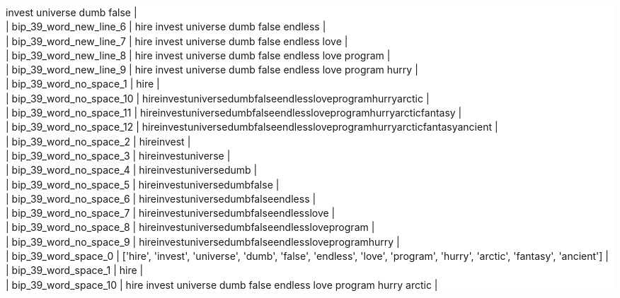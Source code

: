 invest
universe
dumb
false |  
| bip_39_word_new_line_6 | hire
invest
universe
dumb
false
endless |  
| bip_39_word_new_line_7 | hire
invest
universe
dumb
false
endless
love |  
| bip_39_word_new_line_8 | hire
invest
universe
dumb
false
endless
love
program |  
| bip_39_word_new_line_9 | hire
invest
universe
dumb
false
endless
love
program
hurry |  
| bip_39_word_no_space_1 | hire |  
| bip_39_word_no_space_10 | hireinvestuniversedumbfalseendlessloveprogramhurryarctic |  
| bip_39_word_no_space_11 | hireinvestuniversedumbfalseendlessloveprogramhurryarcticfantasy |  
| bip_39_word_no_space_12 | hireinvestuniversedumbfalseendlessloveprogramhurryarcticfantasyancient |  
| bip_39_word_no_space_2 | hireinvest |  
| bip_39_word_no_space_3 | hireinvestuniverse |  
| bip_39_word_no_space_4 | hireinvestuniversedumb |  
| bip_39_word_no_space_5 | hireinvestuniversedumbfalse |  
| bip_39_word_no_space_6 | hireinvestuniversedumbfalseendless |  
| bip_39_word_no_space_7 | hireinvestuniversedumbfalseendlesslove |  
| bip_39_word_no_space_8 | hireinvestuniversedumbfalseendlessloveprogram |  
| bip_39_word_no_space_9 | hireinvestuniversedumbfalseendlessloveprogramhurry |  
| bip_39_word_space_0 | ['hire', 'invest', 'universe', 'dumb', 'false', 'endless', 'love', 'program', 'hurry', 'arctic', 'fantasy', 'ancient'] |  
| bip_39_word_space_1 | hire |  
| bip_39_word_space_10 | hire invest universe dumb false endless love program hurry arctic |  